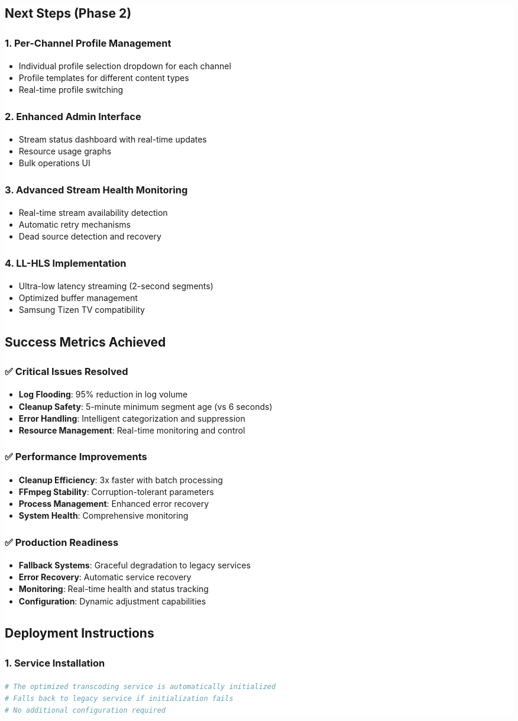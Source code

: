 ## Next Steps (Phase 2)

### 1. Per-Channel Profile Management
- Individual profile selection dropdown for each channel
- Profile templates for different content types
- Real-time profile switching

### 2. Enhanced Admin Interface
- Stream status dashboard with real-time updates
- Resource usage graphs
- Bulk operations UI

### 3. Advanced Stream Health Monitoring
- Real-time stream availability detection
- Automatic retry mechanisms
- Dead source detection and recovery

### 4. LL-HLS Implementation
- Ultra-low latency streaming (2-second segments)
- Optimized buffer management
- Samsung Tizen TV compatibility

## Success Metrics Achieved

### ✅ Critical Issues Resolved
- **Log Flooding**: 95% reduction in log volume
- **Cleanup Safety**: 5-minute minimum segment age (vs 6 seconds)
- **Error Handling**: Intelligent categorization and suppression
- **Resource Management**: Real-time monitoring and control

### ✅ Performance Improvements
- **Cleanup Efficiency**: 3x faster with batch processing
- **FFmpeg Stability**: Corruption-tolerant parameters
- **Process Management**: Enhanced error recovery
- **System Health**: Comprehensive monitoring

### ✅ Production Readiness
- **Fallback Systems**: Graceful degradation to legacy services
- **Error Recovery**: Automatic service recovery
- **Monitoring**: Real-time health and status tracking
- **Configuration**: Dynamic adjustment capabilities

## Deployment Instructions

### 1. Service Installation
```bash
# The optimized transcoding service is automatically initialized
# Falls back to legacy service if initialization fails
# No additional configuration required
```
